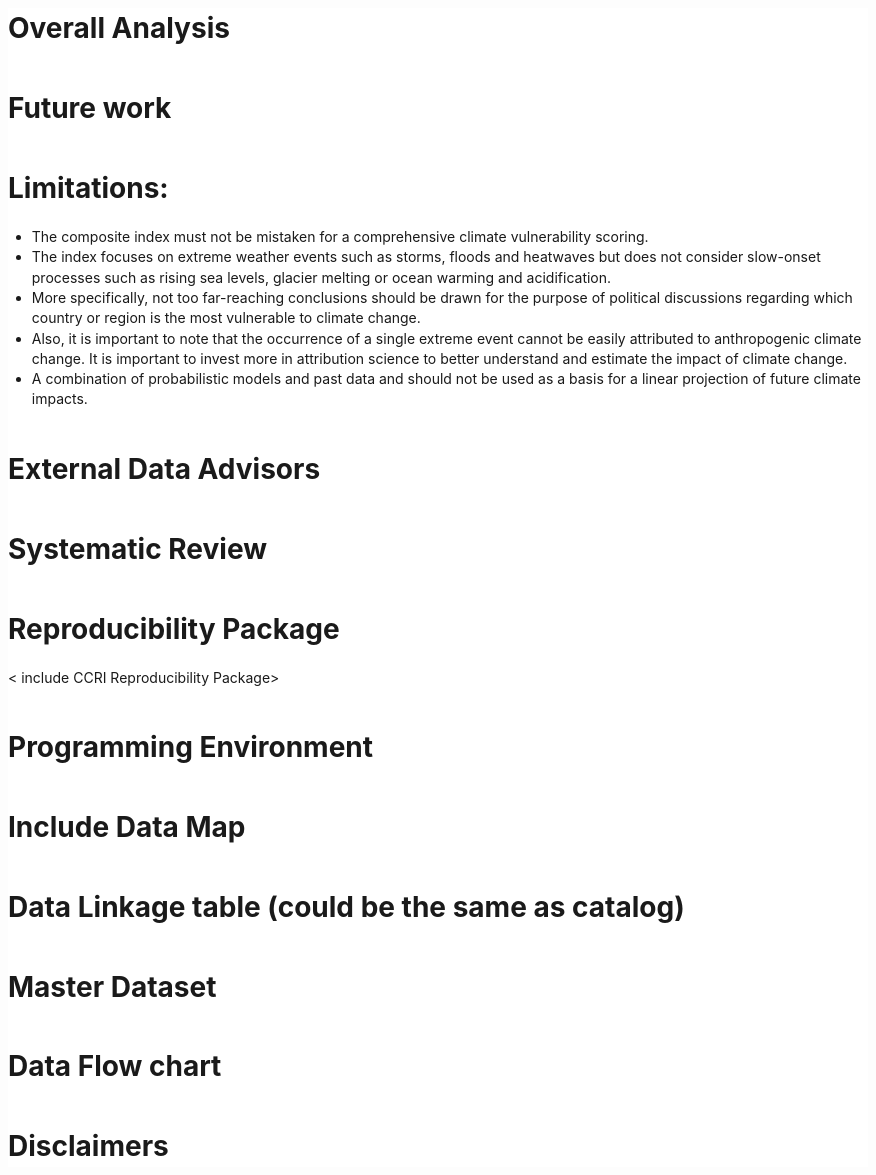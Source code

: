 # Overall Analysis

# Future work

# Limitations:

- The composite index must not be mistaken for a comprehensive climate vulnerability scoring.
- The index focuses on extreme weather events such as storms, floods and heatwaves but does not consider slow-onset processes such as rising sea levels, glacier melting or ocean warming and acidification.
- More specifically, not too far-reaching conclusions should be drawn for the purpose of political discussions regarding which country or region is the most vulnerable to climate change.
- Also, it is important to note that the occurrence of a single extreme event cannot be easily attributed to anthropogenic climate change. It is important to invest more in attribution science to better understand and estimate the impact of climate change.
- A combination of probabilistic models and past data and should not be used as a basis for a linear projection of future climate impacts.

# External Data Advisors

# Systematic Review

# Reproducibility Package

&lt; include CCRI Reproducibility Package&gt;

# Programming Environment

# Include Data Map

# Data Linkage table (could be the same as catalog)

# Master Dataset

# Data Flow chart

# Disclaimers

